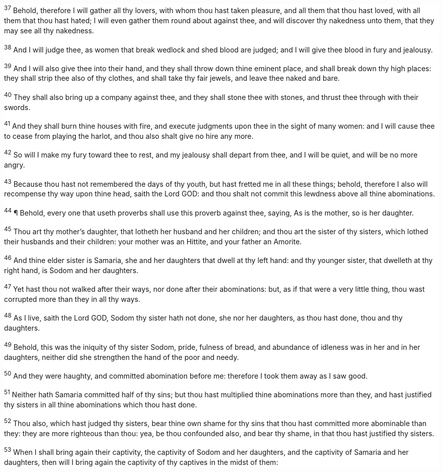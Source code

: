 <sup>37</sup> Behold, therefore I will gather all thy lovers, with whom thou hast taken pleasure, and all them that thou hast loved, with all them that thou hast hated; I will even gather them round about against thee, and will discover thy nakedness unto them, that they may see all thy nakedness. 

<sup>38</sup> And I will judge thee, as women that break wedlock and shed blood are judged; and I will give thee blood in fury and jealousy. 

<sup>39</sup> And I will also give thee into their hand, and they shall throw down thine eminent place, and shall break down thy high places: they shall strip thee also of thy clothes, and shall take thy fair jewels, and leave thee naked and bare. 

<sup>40</sup> They shall also bring up a company against thee, and they shall stone thee with stones, and thrust thee through with their swords. 

<sup>41</sup> And they shall burn thine houses with fire, and execute judgments upon thee in the sight of many women: and I will cause thee to cease from playing the harlot, and thou also shalt give no hire any more. 

<sup>42</sup> So will I make my fury toward thee to rest, and my jealousy shall depart from thee, and I will be quiet, and will be no more angry. 

<sup>43</sup> Because thou hast not remembered the days of thy youth, but hast fretted me in all these things; behold, therefore I also will recompense thy way upon thine head, saith the Lord GOD: and thou shalt not commit this lewdness above all thine abominations. 

<sup>44</sup> ¶ Behold, every one that useth proverbs shall use this proverb against thee, saying, As is the mother, so is her daughter. 

<sup>45</sup> Thou art thy mother’s daughter, that lotheth her husband and her children; and thou art the sister of thy sisters, which lothed their husbands and their children: your mother was an Hittite, and your father an Amorite. 

<sup>46</sup> And thine elder sister is Samaria, she and her daughters that dwell at thy left hand: and thy younger sister, that dwelleth at thy right hand, is Sodom and her daughters. 

<sup>47</sup> Yet hast thou not walked after their ways, nor done after their abominations: but, as if that were a very little thing, thou wast corrupted more than they in all thy ways. 

<sup>48</sup> As I live, saith the Lord GOD, Sodom thy sister hath not done, she nor her daughters, as thou hast done, thou and thy daughters. 

<sup>49</sup> Behold, this was the iniquity of thy sister Sodom, pride, fulness of bread, and abundance of idleness was in her and in her daughters, neither did she strengthen the hand of the poor and needy. 

<sup>50</sup> And they were haughty, and committed abomination before me: therefore I took them away as I saw good. 

<sup>51</sup> Neither hath Samaria committed half of thy sins; but thou hast multiplied thine abominations more than they, and hast justified thy sisters in all thine abominations which thou hast done. 

<sup>52</sup> Thou also, which hast judged thy sisters, bear thine own shame for thy sins that thou hast committed more abominable than they: they are more righteous than thou: yea, be thou confounded also, and bear thy shame, in that thou hast justified thy sisters. 

<sup>53</sup> When I shall bring again their captivity, the captivity of Sodom and her daughters, and the captivity of Samaria and her daughters, then will I bring again the captivity of thy captives in the midst of them: 
